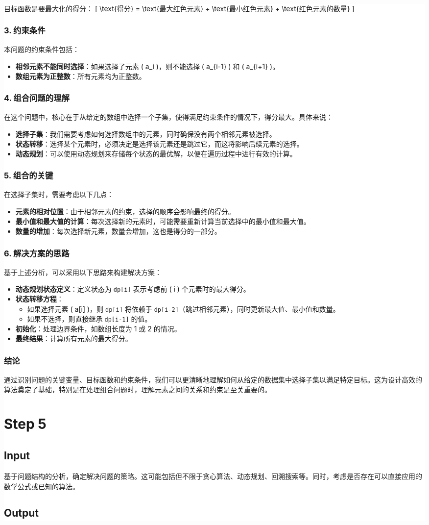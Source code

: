 目标函数是要最大化的得分：
\[
\text{得分} = \text{最大红色元素} + \text{最小红色元素} + \text{红色元素的数量}
\]

### 3. 约束条件

本问题的约束条件包括：

- **相邻元素不能同时选择**：如果选择了元素 \( a_i \)，则不能选择 \( a_{i-1} \) 和 \( a_{i+1} \)。
- **数组元素为正整数**：所有元素均为正整数。

### 4. 组合问题的理解

在这个问题中，核心在于从给定的数组中选择一个子集，使得满足约束条件的情况下，得分最大。具体来说：

- **选择子集**：我们需要考虑如何选择数组中的元素，同时确保没有两个相邻元素被选择。
- **状态转移**：选择某个元素时，必须决定是选择该元素还是跳过它，而这将影响后续元素的选择。
- **动态规划**：可以使用动态规划来存储每个状态的最优解，以便在遍历过程中进行有效的计算。

### 5. 组合的关键

在选择子集时，需要考虑以下几点：

- **元素的相对位置**：由于相邻元素的约束，选择的顺序会影响最终的得分。
- **最小值和最大值的计算**：每次选择新的元素时，可能需要重新计算当前选择中的最小值和最大值。
- **数量的增加**：每次选择新元素，数量会增加，这也是得分的一部分。

### 6. 解决方案的思路

基于上述分析，可以采用以下思路来构建解决方案：

- **动态规划状态定义**：定义状态为 `dp[i]` 表示考虑前 \( i \) 个元素时的最大得分。
- **状态转移方程**：
  - 如果选择元素 \( a[i] \)，则 `dp[i]` 将依赖于 `dp[i-2]`（跳过相邻元素），同时更新最大值、最小值和数量。
  - 如果不选择，则直接继承 `dp[i-1]` 的值。
- **初始化**：处理边界条件，如数组长度为 1 或 2 的情况。
- **最终结果**：计算所有元素的最大得分。

### 结论

通过识别问题的关键变量、目标函数和约束条件，我们可以更清晰地理解如何从给定的数据集中选择子集以满足特定目标。这为设计高效的算法奠定了基础，特别是在处理组合问题时，理解元素之间的关系和约束是至关重要的。

# Step 5

## Input

基于问题结构的分析，确定解决问题的策略。这可能包括但不限于贪心算法、动态规划、回溯搜索等。同时，考虑是否存在可以直接应用的数学公式或已知的算法。

## Output
